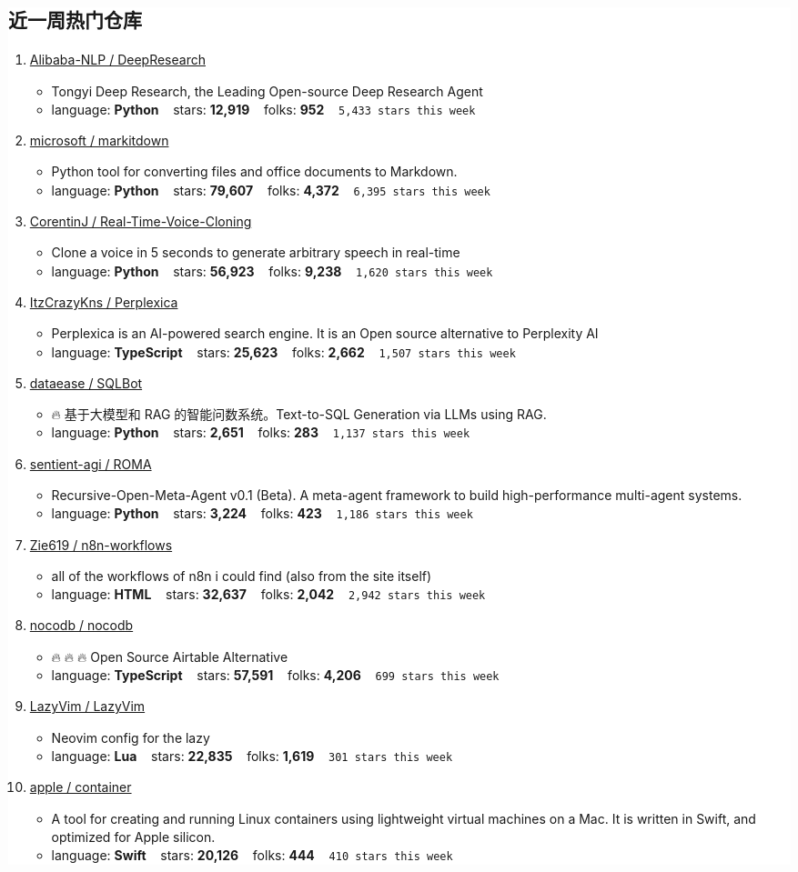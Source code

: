 
## 近一周热门仓库

1. [Alibaba-NLP / DeepResearch](https://github.com/Alibaba-NLP/DeepResearch)
    - Tongyi Deep Research, the Leading Open-source Deep Research Agent
    - language: **Python** &nbsp;&nbsp; stars: **12,919** &nbsp;&nbsp; folks: **952**  &nbsp;&nbsp; `5,433 stars this week`

1. [microsoft / markitdown](https://github.com/microsoft/markitdown)
    - Python tool for converting files and office documents to Markdown.
    - language: **Python** &nbsp;&nbsp; stars: **79,607** &nbsp;&nbsp; folks: **4,372**  &nbsp;&nbsp; `6,395 stars this week`

1. [CorentinJ / Real-Time-Voice-Cloning](https://github.com/CorentinJ/Real-Time-Voice-Cloning)
    - Clone a voice in 5 seconds to generate arbitrary speech in real-time
    - language: **Python** &nbsp;&nbsp; stars: **56,923** &nbsp;&nbsp; folks: **9,238**  &nbsp;&nbsp; `1,620 stars this week`

1. [ItzCrazyKns / Perplexica](https://github.com/ItzCrazyKns/Perplexica)
    - Perplexica is an AI-powered search engine. It is an Open source alternative to Perplexity AI
    - language: **TypeScript** &nbsp;&nbsp; stars: **25,623** &nbsp;&nbsp; folks: **2,662**  &nbsp;&nbsp; `1,507 stars this week`

1. [dataease / SQLBot](https://github.com/dataease/SQLBot)
    - 🔥 基于大模型和 RAG 的智能问数系统。Text-to-SQL Generation via LLMs using RAG.
    - language: **Python** &nbsp;&nbsp; stars: **2,651** &nbsp;&nbsp; folks: **283**  &nbsp;&nbsp; `1,137 stars this week`

1. [sentient-agi / ROMA](https://github.com/sentient-agi/ROMA)
    - Recursive-Open-Meta-Agent v0.1 (Beta). A meta-agent framework to build high-performance multi-agent systems.
    - language: **Python** &nbsp;&nbsp; stars: **3,224** &nbsp;&nbsp; folks: **423**  &nbsp;&nbsp; `1,186 stars this week`

1. [Zie619 / n8n-workflows](https://github.com/Zie619/n8n-workflows)
    - all of the workflows of n8n i could find (also from the site itself)
    - language: **HTML** &nbsp;&nbsp; stars: **32,637** &nbsp;&nbsp; folks: **2,042**  &nbsp;&nbsp; `2,942 stars this week`

1. [nocodb / nocodb](https://github.com/nocodb/nocodb)
    - 🔥 🔥 🔥 Open Source Airtable Alternative
    - language: **TypeScript** &nbsp;&nbsp; stars: **57,591** &nbsp;&nbsp; folks: **4,206**  &nbsp;&nbsp; `699 stars this week`

1. [LazyVim / LazyVim](https://github.com/LazyVim/LazyVim)
    - Neovim config for the lazy
    - language: **Lua** &nbsp;&nbsp; stars: **22,835** &nbsp;&nbsp; folks: **1,619**  &nbsp;&nbsp; `301 stars this week`

1. [apple / container](https://github.com/apple/container)
    - A tool for creating and running Linux containers using lightweight virtual machines on a Mac. It is written in Swift, and optimized for Apple silicon.
    - language: **Swift** &nbsp;&nbsp; stars: **20,126** &nbsp;&nbsp; folks: **444**  &nbsp;&nbsp; `410 stars this week`
